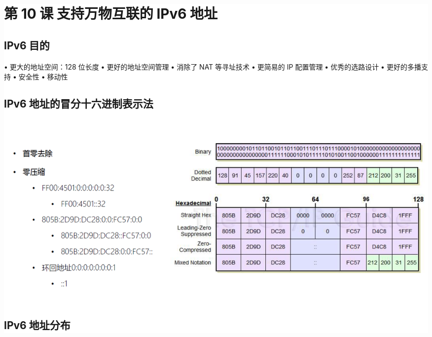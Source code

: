 # 第 10 课 支持万物互联的 IPv6 地址

## IPv6 目的

• 更大的地址空间：128 位长度
• 更好的地址空间管理
• 消除了 NAT 等寻址技术
• 更简易的 IP 配置管理
• 优秀的选路设计
• 更好的多播支持
• 安全性
• 移动性

## IPv6 地址的冒分十六进制表示法

![image-20241122003842249](images/第6部分_IP协议/image-20241122003842249.png)

## IPv6 地址分布
